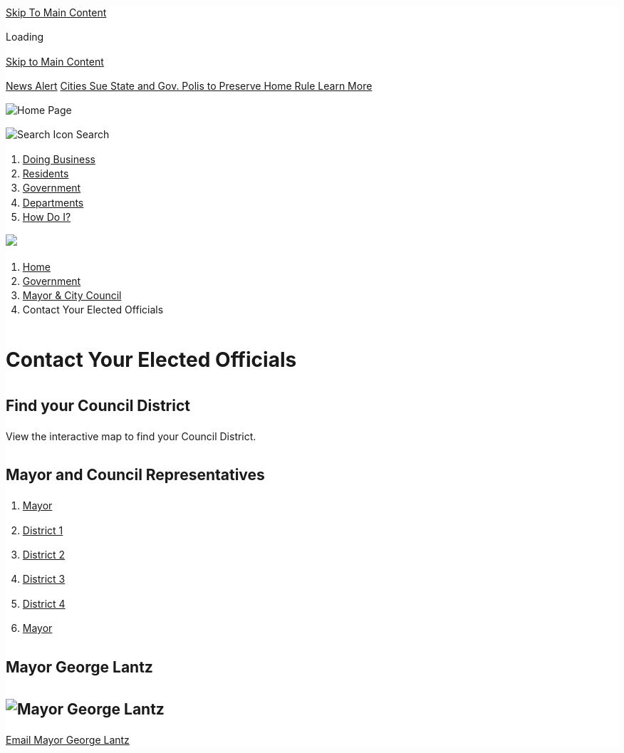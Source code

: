 [Skip To Main Content](https://www.greenwoodvillage.com/2707/Contact-Your-Elected-Officials/)

Loading

[Skip to Main Content](https://www.greenwoodvillage.com/2707/Contact-Your-Elected-Officials/)

[News Alert](https://www.greenwoodvillage.com/AlertCenter.aspx) [Cities Sue State and Gov. Polis to Preserve Home Rule Learn More](https://greenwoodvillage.com/homerule)

![Home Page](https://www.greenwoodvillage.com/ImageRepository/Document?documentID=22700)

![Search Icon](https://www.greenwoodvillage.com/ImageRepository/Document?documentID=22702) Search

1. [Doing Business](https://www.greenwoodvillage.com/1059/Doing-Business)
2. [Residents](https://www.greenwoodvillage.com/1058/Residents)
3. [Government](https://www.greenwoodvillage.com/11/Government)
4. [Departments](https://www.greenwoodvillage.com/1062/Departments)
5. [How Do I?](https://www.greenwoodvillage.com/1573/How-Do-I)



![](https://www.greenwoodvillage.com/ImageRepository/Document?documentID=23461)

1. [Home](https://www.greenwoodvillage.com)
2. [Government](https://www.greenwoodvillage.com/11/Government)
3. [Mayor &amp; City Council](https://www.greenwoodvillage.com/1082/Mayor-City-Council)
4. Contact Your Elected Officials

# Contact Your Elected Officials

## Find your Council District

View the interactive map to find your Council District.

## Mayor and Council Representatives

1. [Mayor](https://www.greenwoodvillage.com/2707/Contact-Your-Elected-Officials/)
2. [District 1](https://www.greenwoodvillage.com/2707/Contact-Your-Elected-Officials/)
3. [District 2](https://www.greenwoodvillage.com/2707/Contact-Your-Elected-Officials/)
4. [District 3](https://www.greenwoodvillage.com/2707/Contact-Your-Elected-Officials/)
5. [District 4](https://www.greenwoodvillage.com/2707/Contact-Your-Elected-Officials/)



1. [Mayor](https://www.greenwoodvillage.com/2707/Contact-Your-Elected-Officials/)

## Mayor George Lantz

## ![Mayor George Lantz](https://www.greenwoodvillage.com/ImageRepository/Document?documentId=17384)

[Email Mayor George Lantz](mailto:glantz@greenwoodvillage.com)
